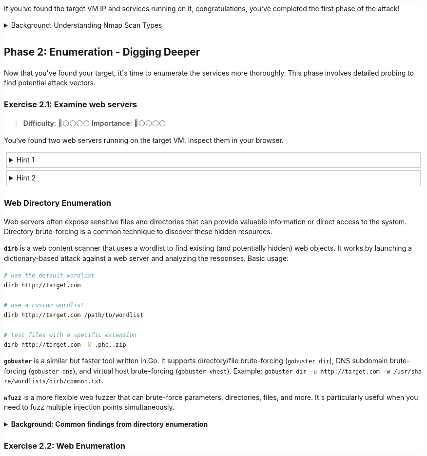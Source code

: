 If you've found the target VM IP and services running on it, congratulations, you've completed the first phase of the attack!

<details><summary>Background: Understanding Nmap Scan Types</summary></details>


## Phase 2: Enumeration - Digging Deeper

Now that you've found your target, it's time to enumerate the services more thoroughly. This phase involves detailed probing to find potential attack vectors.

### Exercise 2.1: Examine web servers

> **Difficulty**: 🔴⚪⚪⚪⚪
> **Importance**: 🔵⚪⚪⚪⚪

You've found two web servers running on the target VM. Inspect them in your browser.

<details style="border: 1px solid #ccc; padding: 5px; margin: 5px;"><summary>Hint 1</summary></details>

<details style="border: 1px solid #ccc; padding: 5px; margin: 5px;"><summary>Hint 2</summary></details>


### Web Directory Enumeration

Web servers often expose sensitive files and directories that can provide valuable information or direct access to the system. Directory brute-forcing is a common technique to discover these hidden resources.

**`dirb`** is a web content scanner that uses a wordlist to find existing (and potentially hidden) web objects. It works by launching a dictionary-based attack against a web server and analyzing the responses. Basic usage:

```bash
# use the default wordlist
dirb http://target.com

# use a custom wordlist
dirb http://target.com /path/to/wordlist

# test files with a specific extension
dirb http://target.com -X .php,.zip
```

**`gobuster`** is a similar but faster tool written in Go. It supports directory/file brute-forcing (`gobuster dir`), DNS subdomain brute-forcing (`gobuster dns`), and virtual host brute-forcing (`gobuster vhost`). Example: `gobuster dir -u http://target.com -w /usr/share/wordlists/dirb/common.txt`.

**`wfuzz`** is a more flexible web fuzzer that can brute-force parameters, directories, files, and more. It's particularly useful when you need to fuzz multiple injection points simultaneously.

<details><summary><b>Background: Common findings from directory enumeration</b></summary></details>

### Exercise 2.2: Web Enumeration
